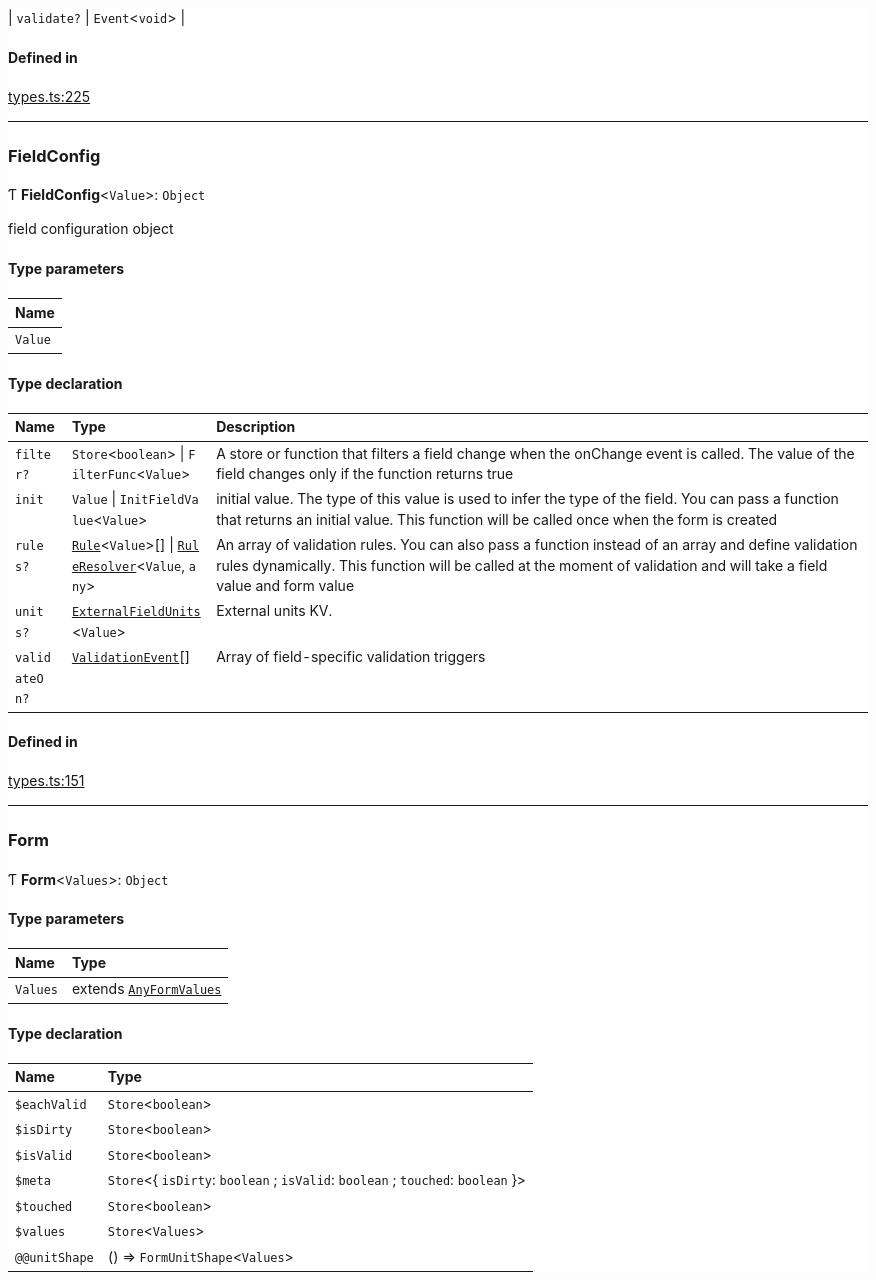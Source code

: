 | `validate?` | `Event`<`void`\> |

#### Defined in

[types.ts:225](https://github.com/42-px/effector-forms/blob/5028150/src/types.ts#L225)

___

### FieldConfig

Ƭ **FieldConfig**<`Value`\>: `Object`

field configuration object

#### Type parameters

| Name |
| :------ |
| `Value` |

#### Type declaration

| Name | Type | Description |
| :------ | :------ | :------ |
| `filter?` | `Store`<`boolean`\> \| `FilterFunc`<`Value`\> | A store or function that filters a field change when the onChange event is called. The value of the field changes only if the function returns true |
| `init` | `Value` \| `InitFieldValue`<`Value`\> | initial value. The type of this value is used to infer the type of the field. You can pass a function that returns an initial value. This function will be called once when the form is created |
| `rules?` | [`Rule`](README.md#rule)<`Value`\>[] \| [`RuleResolver`](README.md#ruleresolver)<`Value`, `any`\> | An array of validation rules. You can also pass a function instead of an array and define validation rules dynamically. This function will be called at the moment of validation and will take a field value and form value |
| `units?` | [`ExternalFieldUnits`](README.md#externalfieldunits)<`Value`\> | External units KV. |
| `validateOn?` | [`ValidationEvent`](README.md#validationevent)[] | Array of field-specific validation triggers |

#### Defined in

[types.ts:151](https://github.com/42-px/effector-forms/blob/5028150/src/types.ts#L151)

___

### Form

Ƭ **Form**<`Values`\>: `Object`

#### Type parameters

| Name | Type |
| :------ | :------ |
| `Values` | extends [`AnyFormValues`](README.md#anyformvalues) |

#### Type declaration

| Name | Type |
| :------ | :------ |
| `$eachValid` | `Store`<`boolean`\> |
| `$isDirty` | `Store`<`boolean`\> |
| `$isValid` | `Store`<`boolean`\> |
| `$meta` | `Store`<{ `isDirty`: `boolean` ; `isValid`: `boolean` ; `touched`: `boolean`  }\> |
| `$touched` | `Store`<`boolean`\> |
| `$values` | `Store`<`Values`\> |
| `@@unitShape` | () => `FormUnitShape`<`Values`\> |